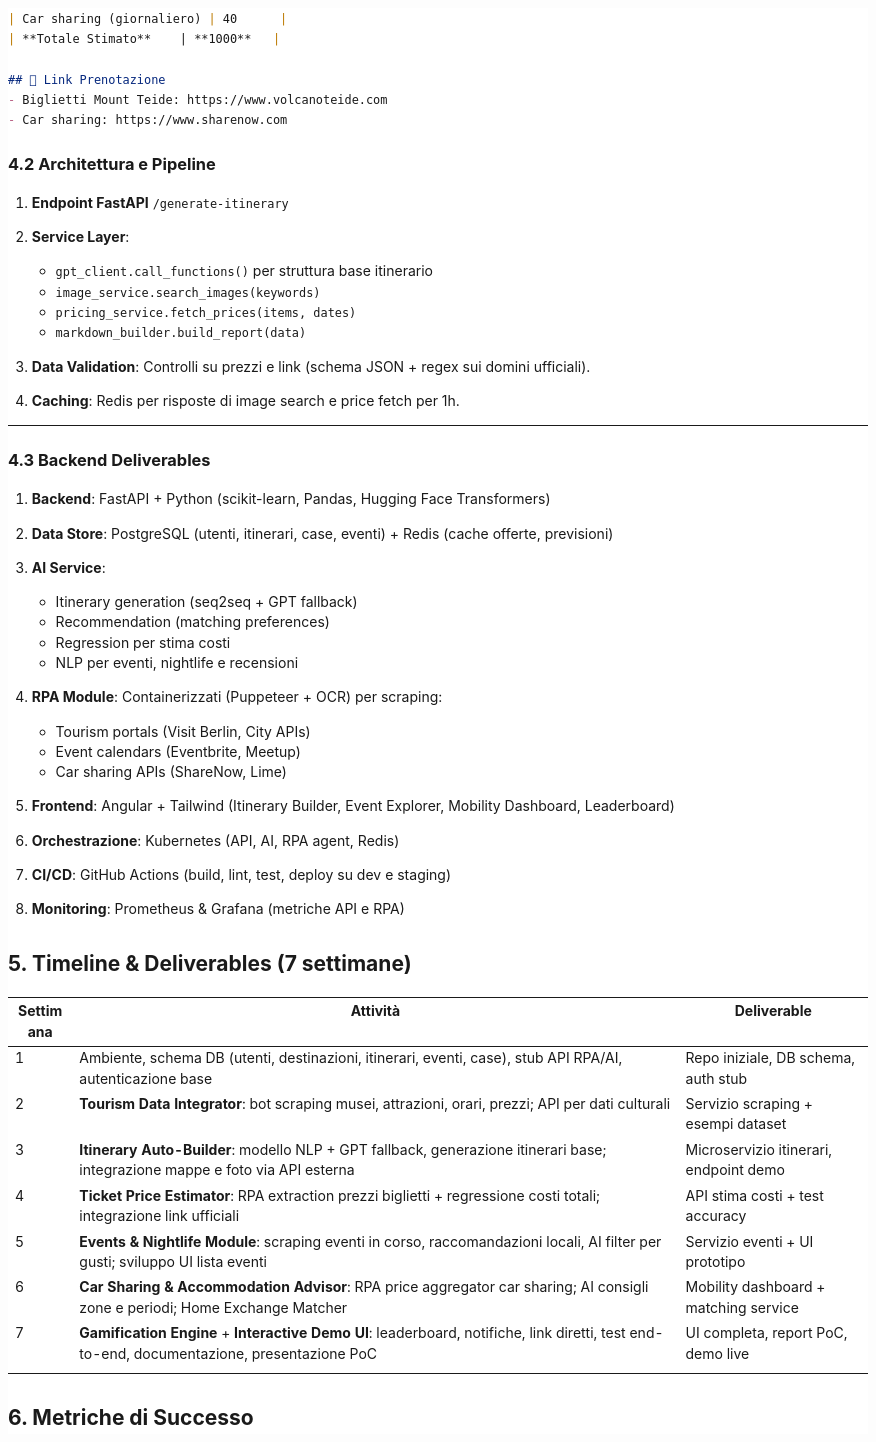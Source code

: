 ```markdown
| Car sharing (giornaliero) | 40      |
| **Totale Stimato**    | **1000**   |

## 🔗 Link Prenotazione
- Biglietti Mount Teide: https://www.volcanoteide.com
- Car sharing: https://www.sharenow.com
```

### 4.2 Architettura e Pipeline

1. **Endpoint FastAPI** `/generate-itinerary`
2. **Service Layer**:

   * `gpt_client.call_functions()` per struttura base itinerario
   * `image_service.search_images(keywords)`
   * `pricing_service.fetch_prices(items, dates)`
   * `markdown_builder.build_report(data)`
3. **Data Validation**: Controlli su prezzi e link (schema JSON + regex sui domini ufficiali).
4. **Caching**: Redis per risposte di image search e price fetch per 1h.

---

### 4.3 Backend Deliverables

1. **Backend**: FastAPI + Python (scikit-learn, Pandas, Hugging Face Transformers)
2. **Data Store**: PostgreSQL (utenti, itinerari, case, eventi) + Redis (cache offerte, previsioni)
3. **AI Service**:

   * Itinerary generation (seq2seq + GPT fallback)
   * Recommendation (matching preferences)
   * Regression per stima costi
   * NLP per eventi, nightlife e recensioni
4. **RPA Module**: Containerizzati (Puppeteer + OCR) per scraping:

   * Tourism portals (Visit Berlin, City APIs)
   * Event calendars (Eventbrite, Meetup)
   * Car sharing APIs (ShareNow, Lime)
5. **Frontend**: Angular + Tailwind (Itinerary Builder, Event Explorer, Mobility Dashboard, Leaderboard)
6. **Orchestrazione**: Kubernetes (API, AI, RPA agent, Redis)
7. **CI/CD**: GitHub Actions (build, lint, test, deploy su dev e staging)
8. **Monitoring**: Prometheus & Grafana (metriche API e RPA)



## 5. Timeline & Deliverables (7 settimane)

| Settimana | Attività                                                                                                                                    | Deliverable                            |
| --------- | ------------------------------------------------------------------------------------------------------------------------------------------- | -------------------------------------- |
| 1         | Ambiente, schema DB (utenti, destinazioni, itinerari, eventi, case), stub API RPA/AI, autenticazione base                                   | Repo iniziale, DB schema, auth stub    |
| 2         | **Tourism Data Integrator**: bot scraping musei, attrazioni, orari, prezzi; API per dati culturali                                          | Servizio scraping + esempi dataset     |
| 3         | **Itinerary Auto-Builder**: modello NLP + GPT fallback, generazione itinerari base; integrazione mappe e foto via API esterna               | Microservizio itinerari, endpoint demo |
| 4         | **Ticket Price Estimator**: RPA extraction prezzi biglietti + regressione costi totali; integrazione link ufficiali                         | API stima costi + test accuracy        |
| 5         | **Events & Nightlife Module**: scraping eventi in corso, raccomandazioni locali, AI filter per gusti; sviluppo UI lista eventi              | Servizio eventi + UI prototipo         |
| 6         | **Car Sharing & Accommodation Advisor**: RPA price aggregator car sharing; AI consigli zone e periodi; Home Exchange Matcher                | Mobility dashboard + matching service  |
| 7         | **Gamification Engine** + **Interactive Demo UI**: leaderboard, notifiche, link diretti, test end-to-end, documentazione, presentazione PoC | UI completa, report PoC, demo live     |
                             |
## 6. Metriche di Successo
